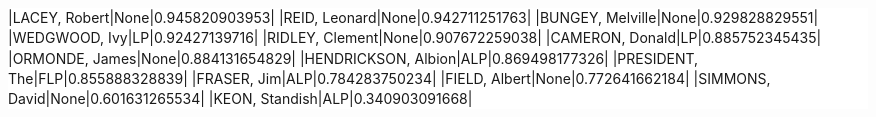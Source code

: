|LACEY, Robert|None|0.945820903953|
|REID, Leonard|None|0.942711251763|
|BUNGEY, Melville|None|0.929828829551|
|WEDGWOOD, Ivy|LP|0.92427139716|
|RIDLEY, Clement|None|0.907672259038|
|CAMERON, Donald|LP|0.885752345435|
|ORMONDE, James|None|0.884131654829|
|HENDRICKSON, Albion|ALP|0.869498177326|
|PRESIDENT, The|FLP|0.855888328839|
|FRASER, Jim|ALP|0.784283750234|
|FIELD, Albert|None|0.772641662184|
|SIMMONS, David|None|0.601631265534|
|KEON, Standish|ALP|0.340903091668|
